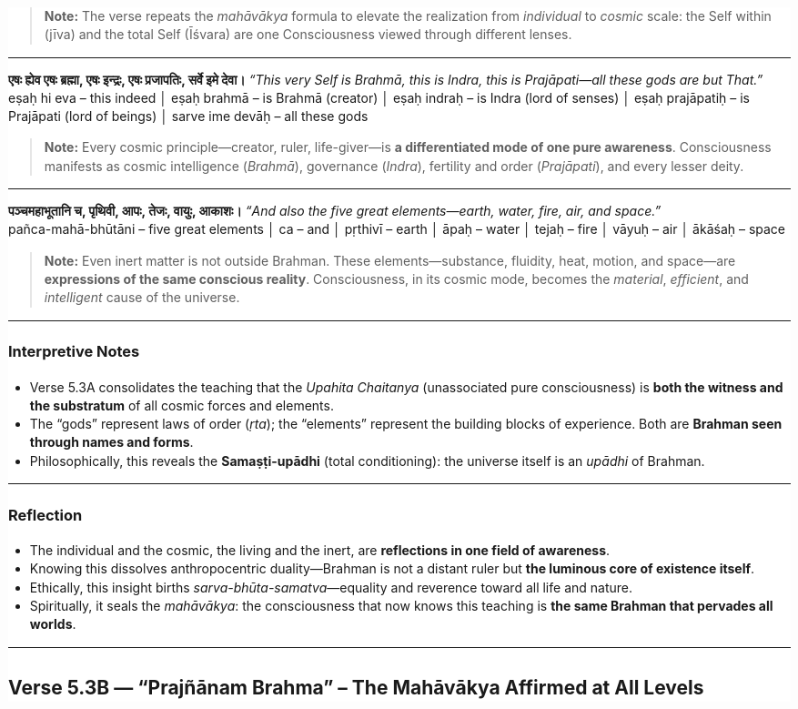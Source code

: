 > **Note:** The verse repeats the *mahāvākya* formula to elevate the realization from *individual* to *cosmic* scale: the Self within (jīva) and the total Self (Īśvara) are one Consciousness viewed through different lenses.

---

**एषः ह्येव एषः ब्रह्मा, एषः इन्द्रः, एषः प्रजापतिः, सर्वे इमे देवा।**
*“This very Self is Brahmā, this is Indra, this is Prajāpati—all these gods are but That.”*  
eṣaḥ hi eva – this indeed │ eṣaḥ brahmā – is Brahmā (creator) │ eṣaḥ indraḥ – is Indra (lord of senses) │ eṣaḥ prajāpatiḥ – is Prajāpati (lord of beings) │ sarve ime devāḥ – all these gods

> **Note:** Every cosmic principle—creator, ruler, life-giver—is **a differentiated mode of one pure awareness**.
> Consciousness manifests as cosmic intelligence (*Brahmā*), governance (*Indra*), fertility and order (*Prajāpati*), and every lesser deity.

---

**पञ्चमहाभूतानि च, पृथिवी, आपः, तेजः, वायुः, आकाशः।**
*“And also the five great elements—earth, water, fire, air, and space.”*  
pañca-mahā-bhūtāni – five great elements │ ca – and │ pṛthivī – earth │ āpaḥ – water │ tejaḥ – fire │ vāyuḥ – air │ ākāśaḥ – space

> **Note:** Even inert matter is not outside Brahman. These elements—substance, fluidity, heat, motion, and space—are **expressions of the same conscious reality**.
> Consciousness, in its cosmic mode, becomes the *material*, *efficient*, and *intelligent* cause of the universe.

---

### **Interpretive Notes**

* Verse 5.3A consolidates the teaching that the *Upahita Chaitanya* (unassociated pure consciousness) is **both the witness and the substratum** of all cosmic forces and elements.
* The “gods” represent laws of order (*ṛta*); the “elements” represent the building blocks of experience. Both are **Brahman seen through names and forms**.
* Philosophically, this reveals the **Samaṣṭi-upādhi** (total conditioning): the universe itself is an *upādhi* of Brahman.

---

### **Reflection**

* The individual and the cosmic, the living and the inert, are **reflections in one field of awareness**.
* Knowing this dissolves anthropocentric duality—Brahman is not a distant ruler but **the luminous core of existence itself**.
* Ethically, this insight births *sarva-bhūta-samatva*—equality and reverence toward all life and nature.
* Spiritually, it seals the *mahāvākya*: the consciousness that now knows this teaching is **the same Brahman that pervades all worlds**.

---

## **Verse 5.3B — “Prajñānam Brahma” – The Mahāvākya Affirmed at All Levels**
